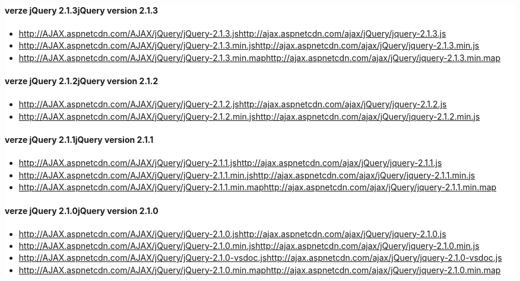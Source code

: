 #### <a name="jquery-version-213"></a><span data-ttu-id="d2ddb-264">verze jQuery 2.1.3</span><span class="sxs-lookup"><span data-stu-id="d2ddb-264">jQuery version 2.1.3</span></span>

- <span data-ttu-id="d2ddb-265">http://AJAX.aspnetcdn.com/AJAX/jQuery/jQuery-2.1.3.js</span><span class="sxs-lookup"><span data-stu-id="d2ddb-265">http://ajax.aspnetcdn.com/ajax/jQuery/jquery-2.1.3.js</span></span>
- <span data-ttu-id="d2ddb-266">http://AJAX.aspnetcdn.com/AJAX/jQuery/jQuery-2.1.3.min.js</span><span class="sxs-lookup"><span data-stu-id="d2ddb-266">http://ajax.aspnetcdn.com/ajax/jQuery/jquery-2.1.3.min.js</span></span>
- <span data-ttu-id="d2ddb-267">http://AJAX.aspnetcdn.com/AJAX/jQuery/jQuery-2.1.3.min.map</span><span class="sxs-lookup"><span data-stu-id="d2ddb-267">http://ajax.aspnetcdn.com/ajax/jQuery/jquery-2.1.3.min.map</span></span>

#### <a name="jquery-version-212"></a><span data-ttu-id="d2ddb-268">verze jQuery 2.1.2</span><span class="sxs-lookup"><span data-stu-id="d2ddb-268">jQuery version 2.1.2</span></span>

- <span data-ttu-id="d2ddb-269">http://AJAX.aspnetcdn.com/AJAX/jQuery/jQuery-2.1.2.js</span><span class="sxs-lookup"><span data-stu-id="d2ddb-269">http://ajax.aspnetcdn.com/ajax/jQuery/jquery-2.1.2.js</span></span>
- <span data-ttu-id="d2ddb-270">http://AJAX.aspnetcdn.com/AJAX/jQuery/jQuery-2.1.2.min.js</span><span class="sxs-lookup"><span data-stu-id="d2ddb-270">http://ajax.aspnetcdn.com/ajax/jQuery/jquery-2.1.2.min.js</span></span>

#### <a name="jquery-version-211"></a><span data-ttu-id="d2ddb-271">verze jQuery 2.1.1</span><span class="sxs-lookup"><span data-stu-id="d2ddb-271">jQuery version 2.1.1</span></span>

- <span data-ttu-id="d2ddb-272">http://AJAX.aspnetcdn.com/AJAX/jQuery/jQuery-2.1.1.js</span><span class="sxs-lookup"><span data-stu-id="d2ddb-272">http://ajax.aspnetcdn.com/ajax/jQuery/jquery-2.1.1.js</span></span>
- <span data-ttu-id="d2ddb-273">http://AJAX.aspnetcdn.com/AJAX/jQuery/jQuery-2.1.1.min.js</span><span class="sxs-lookup"><span data-stu-id="d2ddb-273">http://ajax.aspnetcdn.com/ajax/jQuery/jquery-2.1.1.min.js</span></span>
- <span data-ttu-id="d2ddb-274">http://AJAX.aspnetcdn.com/AJAX/jQuery/jQuery-2.1.1.min.map</span><span class="sxs-lookup"><span data-stu-id="d2ddb-274">http://ajax.aspnetcdn.com/ajax/jQuery/jquery-2.1.1.min.map</span></span>

#### <a name="jquery-version-210"></a><span data-ttu-id="d2ddb-275">verze jQuery 2.1.0</span><span class="sxs-lookup"><span data-stu-id="d2ddb-275">jQuery version 2.1.0</span></span>

- <span data-ttu-id="d2ddb-276">http://AJAX.aspnetcdn.com/AJAX/jQuery/jQuery-2.1.0.js</span><span class="sxs-lookup"><span data-stu-id="d2ddb-276">http://ajax.aspnetcdn.com/ajax/jQuery/jquery-2.1.0.js</span></span>
- <span data-ttu-id="d2ddb-277">http://AJAX.aspnetcdn.com/AJAX/jQuery/jQuery-2.1.0.min.js</span><span class="sxs-lookup"><span data-stu-id="d2ddb-277">http://ajax.aspnetcdn.com/ajax/jQuery/jquery-2.1.0.min.js</span></span>
- <span data-ttu-id="d2ddb-278">http://AJAX.aspnetcdn.com/AJAX/jQuery/jQuery-2.1.0-vsdoc.js</span><span class="sxs-lookup"><span data-stu-id="d2ddb-278">http://ajax.aspnetcdn.com/ajax/jQuery/jquery-2.1.0-vsdoc.js</span></span>
- <span data-ttu-id="d2ddb-279">http://AJAX.aspnetcdn.com/AJAX/jQuery/jQuery-2.1.0.min.map</span><span class="sxs-lookup"><span data-stu-id="d2ddb-279">http://ajax.aspnetcdn.com/ajax/jQuery/jquery-2.1.0.min.map</span></span>
